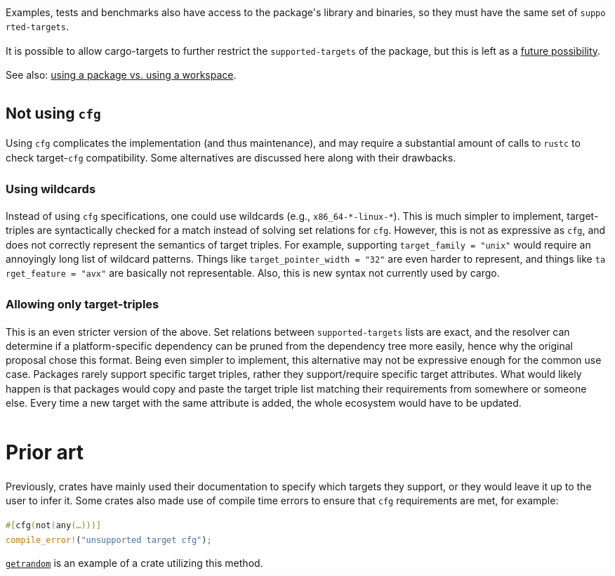 Examples, tests and benchmarks also have access to the package's library and binaries, so they must have the
same set of `supported-targets`.

It is possible to allow cargo-targets to further restrict the `supported-targets` of the package,
but this is left as a [future possibility](#future-possibilities).

See also: [using a package vs. using a workspace](package-vs-workspace).

[package-vs-workspace]: #https://blog.rust-lang.org/inside-rust/2024/02/13/this-development-cycle-in-cargo-1-77.html#when-to-use-packages-or-workspaces

## Not using `cfg`

Using `cfg` complicates the implementation (and thus maintenance), and may require a substantial
amount of calls to `rustc` to check target-`cfg` compatibility. Some alternatives are discussed
here along with their drawbacks.

### Using wildcards

Instead of using `cfg` specifications, one could use wildcards (e.g., `x86_64-*-linux-*`).
This is much simpler to implement, target-triples are syntactically checked for a match instead
of solving set relations for `cfg`. However, this is not as expressive as `cfg`, and does not correctly
represent the semantics of target triples. For example, supporting `target_family = "unix"` would
require an annoyingly long list of wildcard patterns. Things like `target_pointer_width = "32"` are
even harder to represent, and things like `target_feature = "avx"` are basically not representable.
Also, this is new syntax not currently used by cargo.

### Allowing only target-triples

This is an even stricter version of the above. Set relations between `supported-targets` lists are exact,
and the resolver can determine if a platform-specific dependency can be pruned from the dependency tree more easily,
hence why the original proposal chose this format. Being even simpler to implement, this alternative may not be
expressive enough for the common use case. Packages rarely support specific target triples, rather they
support/require specific target attributes. What would likely happen is that packages would copy and paste
the target triple list matching their requirements from somewhere or someone else. Every time a new target
with the same attribute is added, the whole ecosystem would have to be updated.

# Prior art
[prior-art]: #prior-art

Previously, crates have mainly used their documentation to specify which targets they support, or they would
leave it up to the user to infer it. Some crates also made use of compile time errors to ensure that
`cfg` requirements are met, for example:
```rust
#[cfg(not(any(…)))]
compile_error!("unsupported target cfg");
```
[`getrandom`](https://github.com/rust-random/getrandom/blob/9fb4a9a2481018e4ab58d597ecd167a609033149/src/backends.rs#L156-L160)
is an example of a crate utilizing this method.


[guide-level-explanation]: #guide-level-explanation
[reference-level-explanation]: #reference-level-explanation
[platform-specific-dependencies]: #platform-specific-dependencies
[flattening-cfg]: #flattening-not-any-and-all-in-cfg-specifications
[ignoring-builds]: #igonring-builds-for-unsupported-targets
[drawbacks]: #drawbacks
[rationale-and-alternatives]: #rationale-and-alternatives
[unresolved-questions]: #unresolved-questions
[future-possibilities]: #future-possibilities
[restrict-build-dependencies]: #restrict-build-dependencies
[more-cfg-relations]: #more-cfg-relations
